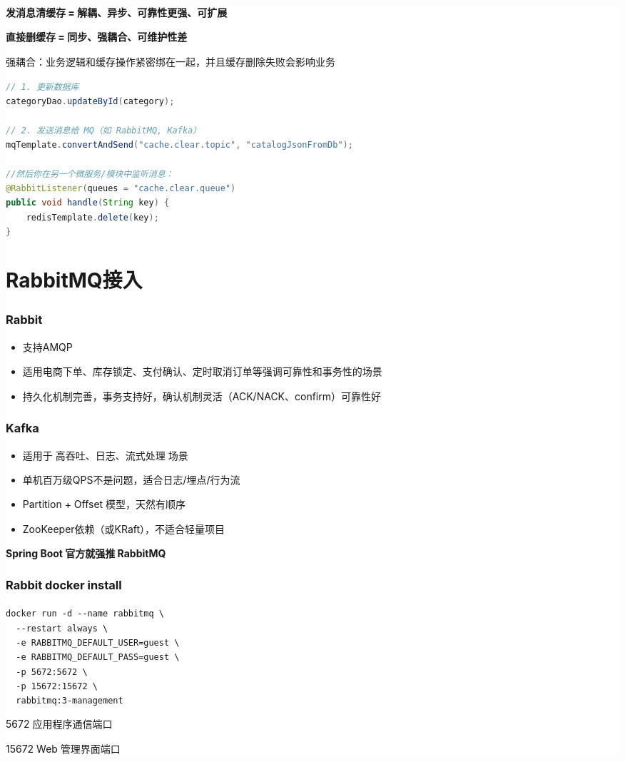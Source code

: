 **发消息清缓存 = 解耦、异步、可靠性更强、可扩展**

**直接删缓存 = 同步、强耦合、可维护性差**

强耦合：业务逻辑和缓存操作紧密绑在一起，并且缓存删除失败会影响业务

```java
// 1. 更新数据库
categoryDao.updateById(category);

// 2. 发送消息给 MQ（如 RabbitMQ, Kafka）
mqTemplate.convertAndSend("cache.clear.topic", "catalogJsonFromDb");

//然后你在另一个微服务/模块中监听消息：
@RabbitListener(queues = "cache.clear.queue")
public void handle(String key) {
    redisTemplate.delete(key);
}
```

# RabbitMQ接入

### Rabbit 

* 支持AMQP

* 适用电商下单、库存锁定、支付确认、定时取消订单等强调可靠性和事务性的场景

* 持久化机制完善，事务支持好，确认机制灵活（ACK/NACK、confirm）可靠性好

### Kafka 

* 适用于 高吞吐、日志、流式处理 场景

* 单机百万级QPS不是问题，适合日志/埋点/行为流

* Partition + Offset 模型，天然有顺序
* ZooKeeper依赖（或KRaft），不适合轻量项目

**Spring Boot 官方就强推 RabbitMQ**

### Rabbit docker install

```
docker run -d --name rabbitmq \
  --restart always \
  -e RABBITMQ_DEFAULT_USER=guest \
  -e RABBITMQ_DEFAULT_PASS=guest \
  -p 5672:5672 \
  -p 15672:15672 \
  rabbitmq:3-management
```

5672 应用程序通信端口

15672 Web 管理界面端口
